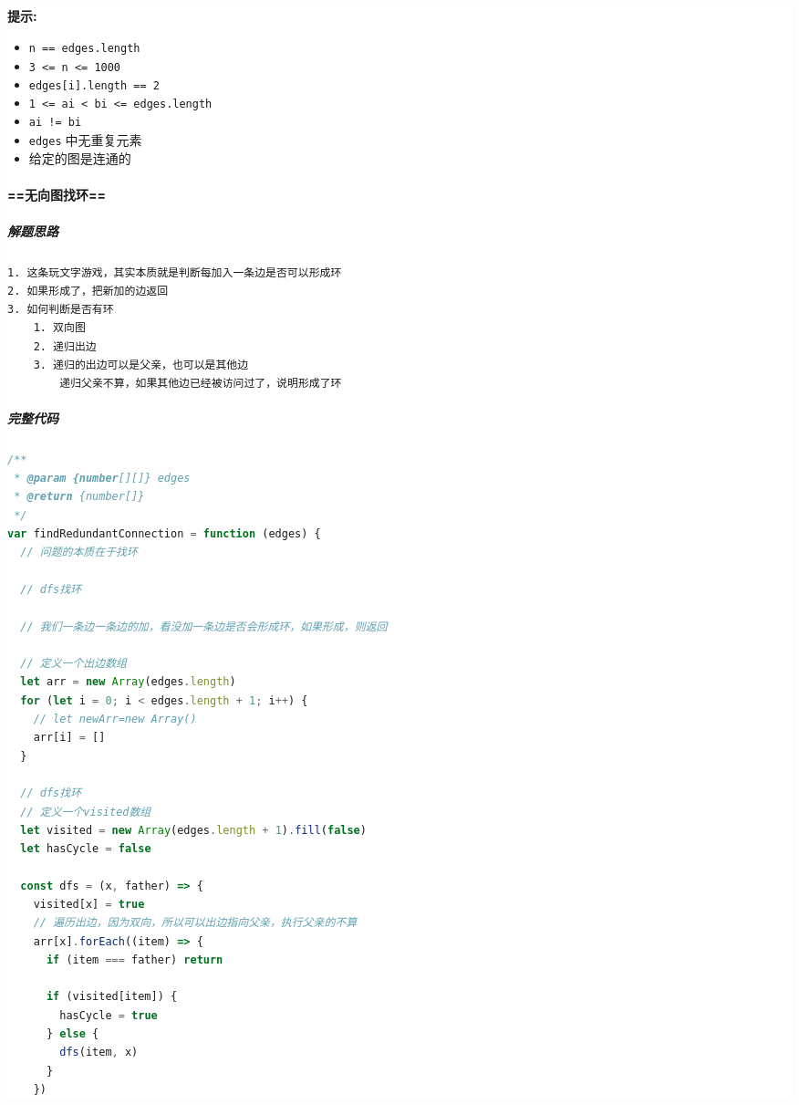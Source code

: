  

**提示:**

- `n == edges.length`
- `3 <= n <= 1000`
- `edges[i].length == 2`
- `1 <= ai < bi <= edges.length`
- `ai != bi`
- `edges` 中无重复元素
- 给定的图是连通的 



#### ==无向图找环==

##### 解题思路

```shell
1. 这条玩文字游戏，其实本质就是判断每加入一条边是否可以形成环
2. 如果形成了，把新加的边返回
3. 如何判断是否有环
	1. 双向图
	2. 递归出边
	3. 递归的出边可以是父亲，也可以是其他边
		递归父亲不算，如果其他边已经被访问过了，说明形成了环
```



##### 完整代码

```js
/**
 * @param {number[][]} edges
 * @return {number[]}
 */
var findRedundantConnection = function (edges) {
  // 问题的本质在于找环

  // dfs找环

  // 我们一条边一条边的加，看没加一条边是否会形成环，如果形成，则返回

  // 定义一个出边数组
  let arr = new Array(edges.length)
  for (let i = 0; i < edges.length + 1; i++) {
    // let newArr=new Array()
    arr[i] = []
  }

  // dfs找环
  // 定义一个visited数组
  let visited = new Array(edges.length + 1).fill(false)
  let hasCycle = false

  const dfs = (x, father) => {
    visited[x] = true
    // 遍历出边，因为双向，所以可以出边指向父亲，执行父亲的不算
    arr[x].forEach((item) => {
      if (item === father) return

      if (visited[item]) {
        hasCycle = true
      } else {
        dfs(item, x)
      }
    })
```
